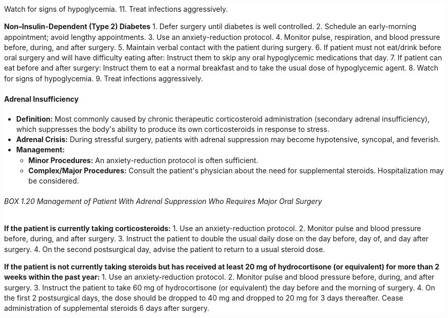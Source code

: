 Watch for signs of hypoglycemia.
11.
Treat infections aggressively.

**Non–Insulin-Dependent (Type 2) Diabetes** 1.
Defer surgery until diabetes is well controlled.
2.
Schedule an early-morning appointment; avoid lengthy appointments.
3.
Use an anxiety-reduction protocol.
4.
Monitor pulse, respiration, and blood pressure before, during, and after surgery.
5.
Maintain verbal contact with the patient during surgery.
6.
If patient must not eat/drink before oral surgery and will have difficulty eating after: Instruct them to skip any oral hypoglycemic medications that day.
7.
If patient can eat before and after surgery: Instruct them to eat a normal breakfast and to take the usual dose of hypoglycemic agent.
8.
Watch for signs of hypoglycemia.
9.
Treat infections aggressively.

#### Adrenal Insufficiency

-   **Definition:** Most commonly caused by chronic therapeutic corticosteroid administration (secondary adrenal insufficiency), which suppresses the body's ability to produce its own corticosteroids in response to stress.
-   **Adrenal Crisis:** During stressful surgery, patients with adrenal suppression may become hypotensive, syncopal, and feverish.
-   **Management:**
    -   **Minor Procedures:** An anxiety-reduction protocol is often sufficient.
    -   **Complex/Major Procedures:** Consult the patient's physician about the need for supplemental steroids. Hospitalization may be considered.

###### BOX 1.20 Management of Patient With Adrenal Suppression Who Requires Major Oral Surgery

**If the patient is currently taking corticosteroids:** 1.
Use an anxiety-reduction protocol.
2.
Monitor pulse and blood pressure before, during, and after surgery.
3.
Instruct the patient to double the usual daily dose on the day before, day of, and day after surgery.
4.
On the second postsurgical day, advise the patient to return to a usual steroid dose.

**If the patient is not currently taking steroids but has received at least 20 mg of hydrocortisone (or equivalent) for more than 2 weeks within the past year:** 1.
Use an anxiety-reduction protocol.
2.
Monitor pulse and blood pressure before, during, and after surgery.
3.
Instruct the patient to take 60 mg of hydrocortisone (or equivalent) the day before and the morning of surgery.
4.
On the first 2 postsurgical days, the dose should be dropped to 40 mg and dropped to 20 mg for 3 days thereafter.
Cease administration of supplemental steroids 6 days after surgery.
